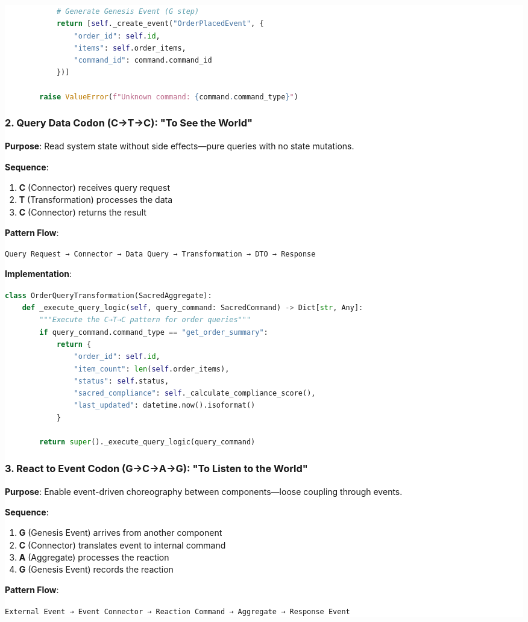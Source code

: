 ```python
            # Generate Genesis Event (G step)
            return [self._create_event("OrderPlacedEvent", {
                "order_id": self.id,
                "items": self.order_items,
                "command_id": command.command_id
            })]
        
        raise ValueError(f"Unknown command: {command.command_type}")
```

### 2. Query Data Codon (C→T→C): "To See the World"

**Purpose**: Read system state without side effects—pure queries with no state mutations.

**Sequence**:
1. **C** (Connector) receives query request
2. **T** (Transformation) processes the data
3. **C** (Connector) returns the result

**Pattern Flow**:
```
Query Request → Connector → Data Query → Transformation → DTO → Response
```

**Implementation**:
```python
class OrderQueryTransformation(SacredAggregate):
    def _execute_query_logic(self, query_command: SacredCommand) -> Dict[str, Any]:
        """Execute the C→T→C pattern for order queries"""
        if query_command.command_type == "get_order_summary":
            return {
                "order_id": self.id,
                "item_count": len(self.order_items),
                "status": self.status,
                "sacred_compliance": self._calculate_compliance_score(),
                "last_updated": datetime.now().isoformat()
            }
        
        return super()._execute_query_logic(query_command)
```

### 3. React to Event Codon (G→C→A→G): "To Listen to the World"

**Purpose**: Enable event-driven choreography between components—loose coupling through events.

**Sequence**:
1. **G** (Genesis Event) arrives from another component
2. **C** (Connector) translates event to internal command
3. **A** (Aggregate) processes the reaction
4. **G** (Genesis Event) records the reaction

**Pattern Flow**:
```
External Event → Event Connector → Reaction Command → Aggregate → Response Event
```
